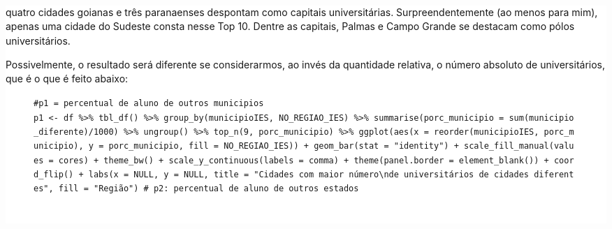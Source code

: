 quatro cidades goianas e três paranaenses despontam como capitais
universitárias. Surpreendentemente (ao menos para mim), apenas uma
cidade do Sudeste consta nesse Top 10. Dentre as capitais, Palmas e
Campo Grande se destacam como pólos universitários.
</p>
<p>
Possivelmente, o resultado será diferente se considerarmos, ao invés da
quantidade relativa, o número absoluto de universitários, que é o que é
feito abaixo:
</p>
<figure class="highlight">
<pre><code class="language-r"><span class="c1">#p1 = percentual de aluno de outros municipios
</span><span class="n">p</span><span class="m">1</span><span class="w"> </span><span class="o">&lt;-</span><span class="w"> </span><span class="n">df</span><span class="w"> </span><span class="o">%&gt;%</span><span class="w"> </span><span class="n">tbl_df</span><span class="p">()</span><span class="w"> </span><span class="o">%&gt;%</span><span class="w"> </span><span class="n">group_by</span><span class="p">(</span><span class="n">municipioIES</span><span class="p">,</span><span class="w"> </span><span class="n">NO_REGIAO_IES</span><span class="p">)</span><span class="w"> </span><span class="o">%&gt;%</span><span class="w"> </span><span class="n">summarise</span><span class="p">(</span><span class="n">porc_municipio</span><span class="w"> </span><span class="o">=</span><span class="w"> </span><span class="nf">sum</span><span class="p">(</span><span class="n">municipio_diferente</span><span class="p">)</span><span class="o">/</span><span class="m">1000</span><span class="p">)</span><span class="w"> </span><span class="o">%&gt;%</span><span class="w"> </span><span class="n">ungroup</span><span class="p">()</span><span class="w"> </span><span class="o">%&gt;%</span><span class="w"> </span><span class="n">top_n</span><span class="p">(</span><span class="m">9</span><span class="p">,</span><span class="w"> </span><span class="n">porc_municipio</span><span class="p">)</span><span class="w"> </span><span class="o">%&gt;%</span><span class="w"> </span><span class="n">ggplot</span><span class="p">(</span><span class="n">aes</span><span class="p">(</span><span class="n">x</span><span class="w"> </span><span class="o">=</span><span class="w"> </span><span class="n">reorder</span><span class="p">(</span><span class="n">municipioIES</span><span class="p">,</span><span class="w"> </span><span class="n">porc_municipio</span><span class="p">),</span><span class="w"> </span><span class="n">y</span><span class="w"> </span><span class="o">=</span><span class="w"> </span><span class="n">porc_municipio</span><span class="p">,</span><span class="w"> </span><span class="n">fill</span><span class="w"> </span><span class="o">=</span><span class="w"> </span><span class="n">NO_REGIAO_IES</span><span class="p">))</span><span class="w"> </span><span class="o">+</span><span class="w"> </span><span class="n">geom_bar</span><span class="p">(</span><span class="n">stat</span><span class="w"> </span><span class="o">=</span><span class="w"> </span><span class="s2">&quot;identity&quot;</span><span class="p">)</span><span class="w"> </span><span class="o">+</span><span class="w"> </span><span class="n">scale_fill_manual</span><span class="p">(</span><span class="n">values</span><span class="w"> </span><span class="o">=</span><span class="w"> </span><span class="n">cores</span><span class="p">)</span><span class="w"> </span><span class="o">+</span><span class="w"> </span><span class="n">theme_bw</span><span class="p">()</span><span class="w"> </span><span class="o">+</span><span class="w"> </span><span class="n">scale_y_continuous</span><span class="p">(</span><span class="n">labels</span><span class="w"> </span><span class="o">=</span><span class="w"> </span><span class="n">comma</span><span class="p">)</span><span class="w"> </span><span class="o">+</span><span class="w"> </span><span class="n">theme</span><span class="p">(</span><span class="n">panel.border</span><span class="w"> </span><span class="o">=</span><span class="w"> </span><span class="n">element_blank</span><span class="p">())</span><span class="w"> </span><span class="o">+</span><span class="w"> </span><span class="n">coord_flip</span><span class="p">()</span><span class="w"> </span><span class="o">+</span><span class="w"> </span><span class="n">labs</span><span class="p">(</span><span class="n">x</span><span class="w"> </span><span class="o">=</span><span class="w"> </span><span class="kc">NULL</span><span class="p">,</span><span class="w"> </span><span class="n">y</span><span class="w"> </span><span class="o">=</span><span class="w"> </span><span class="kc">NULL</span><span class="p">,</span><span class="w"> </span><span class="n">title</span><span class="w"> </span><span class="o">=</span><span class="w"> </span><span class="s2">&quot;Cidades com maior n&#xFA;mero\nde universit&#xE1;rios de cidades diferentes&quot;</span><span class="p">,</span><span class="w"> </span><span class="n">fill</span><span class="w"> </span><span class="o">=</span><span class="w"> </span><span class="s2">&quot;Regi&#xE3;o&quot;</span><span class="p">)</span><span class="w"> </span><span class="c1"># p2: percentual de aluno de outros estados
